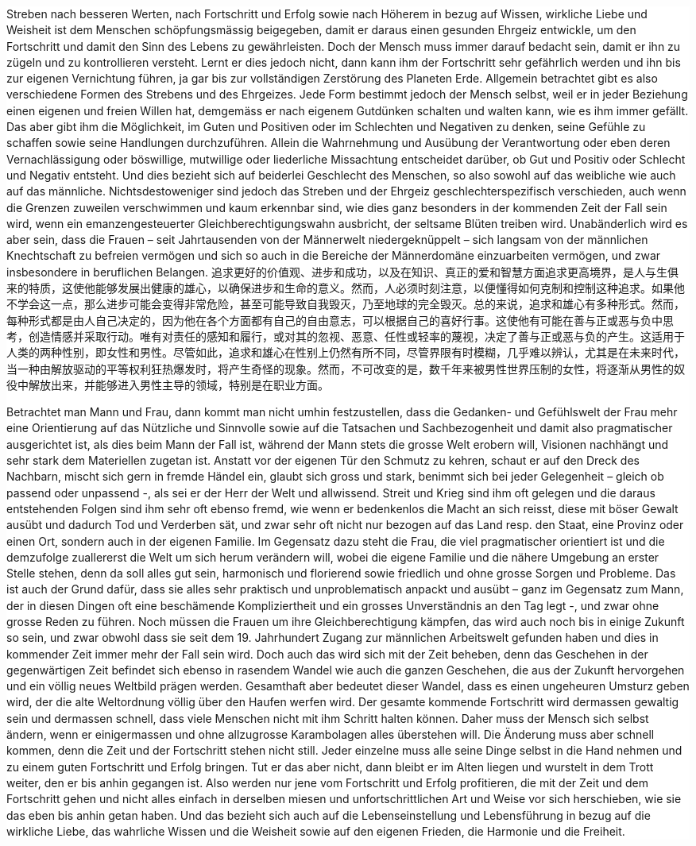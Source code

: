 Streben nach besseren Werten, nach Fortschritt und Erfolg sowie nach Höherem in bezug auf Wissen, wirkliche Liebe und Weisheit ist dem Menschen schöpfungsmässig beigegeben, damit er daraus einen gesunden Ehrgeiz entwickle, um den Fortschritt und damit den Sinn des Lebens zu gewährleisten. Doch der Mensch muss immer darauf bedacht sein, damit er ihn zu zügeln und zu kontrollieren versteht. Lernt er dies jedoch nicht, dann kann ihm der Fortschritt sehr gefährlich werden und ihn bis zur eigenen Vernichtung führen, ja gar bis zur vollständigen Zerstörung des Planeten Erde. Allgemein betrachtet gibt es also verschiedene Formen des Strebens und des Ehrgeizes. Jede Form bestimmt jedoch der Mensch selbst, weil er in jeder Beziehung einen eigenen und freien Willen hat, demgemäss er nach eigenem Gutdünken schalten und walten kann, wie es ihm immer gefällt. Das aber gibt ihm die Möglichkeit, im Guten und Positiven oder im Schlechten und Negativen zu denken, seine Gefühle zu schaffen sowie seine Handlungen durchzuführen. Allein die Wahrnehmung und Ausübung der Verantwortung oder eben deren Vernachlässigung oder böswillige, mutwillige oder liederliche Missachtung entscheidet darüber, ob Gut und Positiv oder Schlecht und Negativ entsteht. Und dies bezieht sich auf beiderlei Geschlecht des Menschen, so also sowohl auf das weibliche wie auch auf das männliche. Nichtsdestoweniger sind jedoch das Streben und der Ehrgeiz geschlechterspezifisch verschieden, auch wenn die Grenzen zuweilen verschwimmen und kaum erkennbar sind, wie dies ganz besonders in der kommenden Zeit der Fall sein wird, wenn ein emanzengesteuerter Gleichberechtigungswahn ausbricht, der seltsame Blüten treiben wird. Unabänderlich wird es aber sein, dass die Frauen – seit Jahrtausenden von der Männerwelt niedergeknüppelt – sich langsam von der männlichen Knechtschaft zu befreien vermögen und sich so auch in die Bereiche der Männerdomäne einzuarbeiten vermögen, und zwar insbesondere in beruflichen Belangen.
追求更好的价值观、进步和成功，以及在知识、真正的爱和智慧方面追求更高境界，是人与生俱来的特质，这使他能够发展出健康的雄心，以确保进步和生命的意义。然而，人必须时刻注意，以便懂得如何克制和控制这种追求。如果他不学会这一点，那么进步可能会变得非常危险，甚至可能导致自我毁灭，乃至地球的完全毁灭。总的来说，追求和雄心有多种形式。然而，每种形式都是由人自己决定的，因为他在各个方面都有自己的自由意志，可以根据自己的喜好行事。这使他有可能在善与正或恶与负中思考，创造情感并采取行动。唯有对责任的感知和履行，或对其的忽视、恶意、任性或轻率的蔑视，决定了善与正或恶与负的产生。这适用于人类的两种性别，即女性和男性。尽管如此，追求和雄心在性别上仍然有所不同，尽管界限有时模糊，几乎难以辨认，尤其是在未来时代，当一种由解放驱动的平等权利狂热爆发时，将产生奇怪的现象。然而，不可改变的是，数千年来被男性世界压制的女性，将逐渐从男性的奴役中解放出来，并能够进入男性主导的领域，特别是在职业方面。

Betrachtet man Mann und Frau, dann kommt man nicht umhin festzustellen, dass die Gedanken- und Gefühlswelt der Frau mehr eine Orientierung auf das Nützliche und Sinnvolle sowie auf die Tatsachen und Sachbezogenheit und damit also pragmatischer ausgerichtet ist, als dies beim Mann der Fall ist, während der Mann stets die grosse Welt erobern will, Visionen nachhängt und sehr stark dem Materiellen zugetan ist. Anstatt vor der eigenen Tür den Schmutz zu kehren, schaut er auf den Dreck des Nachbarn, mischt sich gern in fremde Händel ein, glaubt sich gross und stark, benimmt sich bei jeder Gelegenheit – gleich ob passend oder unpassend -, als sei er der Herr der Welt und allwissend. Streit und Krieg sind ihm oft gelegen und die daraus entstehenden Folgen sind ihm sehr oft ebenso fremd, wie wenn er bedenkenlos die Macht an sich reisst, diese mit böser Gewalt ausübt und dadurch Tod und Verderben sät, und zwar sehr oft nicht nur bezogen auf das Land resp. den Staat, eine Provinz oder einen Ort, sondern auch in der eigenen Familie. Im Gegensatz dazu steht die Frau, die viel pragmatischer orientiert ist und die demzufolge zuallererst die Welt um sich herum verändern will, wobei die eigene Familie und die nähere Umgebung an erster Stelle stehen, denn da soll alles gut sein, harmonisch und florierend sowie friedlich und ohne grosse Sorgen und Probleme. Das ist auch der Grund dafür, dass sie alles sehr praktisch und unproblematisch anpackt und ausübt – ganz im Gegensatz zum Mann, der in diesen Dingen oft eine beschämende Kompliziertheit und ein grosses Unverständnis an den Tag legt -, und zwar ohne grosse Reden zu führen. Noch müssen die Frauen um ihre Gleichberechtigung kämpfen, das wird auch noch bis in einige Zukunft so sein, und zwar obwohl dass sie seit dem 19. Jahrhundert Zugang zur männlichen Arbeitswelt gefunden haben und dies in kommender Zeit immer mehr der Fall sein wird. Doch auch das wird sich mit der Zeit beheben, denn das Geschehen in der gegenwärtigen Zeit befindet sich ebenso in rasendem Wandel wie auch die ganzen Geschehen, die aus der Zukunft hervorgehen und ein völlig neues Weltbild prägen werden. Gesamthaft aber bedeutet dieser Wandel, dass es einen ungeheuren Umsturz geben wird, der die alte Weltordnung völlig über den Haufen werfen wird. Der gesamte kommende Fortschritt wird dermassen gewaltig sein und dermassen schnell, dass viele Menschen nicht mit ihm Schritt halten können. Daher muss der Mensch sich selbst ändern, wenn er einigermassen und ohne allzugrosse Karambolagen alles überstehen will. Die Änderung muss aber schnell kommen, denn die Zeit und der Fortschritt stehen nicht still. Jeder einzelne muss alle seine Dinge selbst in die Hand nehmen und zu einem guten Fortschritt und Erfolg bringen. Tut er das aber nicht, dann bleibt er im Alten liegen und wurstelt in dem Trott weiter, den er bis anhin gegangen ist. Also werden nur jene vom Fortschritt und Erfolg profitieren, die mit der Zeit und dem Fortschritt gehen und nicht alles einfach in derselben miesen und unfortschrittlichen Art und Weise vor sich herschieben, wie sie das eben bis anhin getan haben. Und das bezieht sich auch auf die Lebenseinstellung und Lebensführung in bezug auf die wirkliche Liebe, das wahrliche Wissen und die Weisheit sowie auf den eigenen Frieden, die Harmonie und die Freiheit.